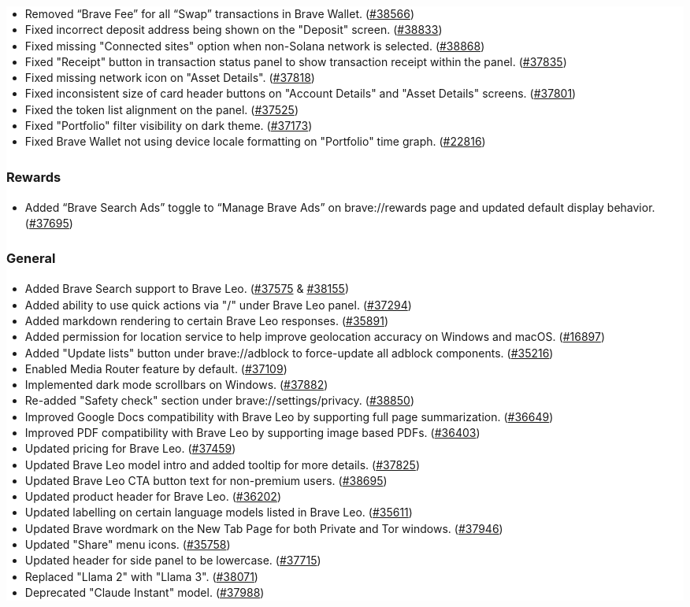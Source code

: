  - Removed “Brave Fee” for all “Swap” transactions in Brave Wallet. ([#38566](https://github.com/brave/brave-browser/issues/38566))
 - Fixed incorrect deposit address being shown on the "Deposit" screen. ([#38833](https://github.com/brave/brave-browser/issues/38833))
 - Fixed missing "Connected sites" option when non-Solana network is selected. ([#38868](https://github.com/brave/brave-browser/issues/38868))
 - Fixed "Receipt" button in transaction status panel to show transaction receipt within the panel. ([#37835](https://github.com/brave/brave-browser/issues/37835))
 - Fixed missing network icon on "Asset Details". ([#37818](https://github.com/brave/brave-browser/issues/37818))
 - Fixed inconsistent size of card header buttons on "Account Details" and "Asset Details" screens. ([#37801](https://github.com/brave/brave-browser/issues/37801))
 - Fixed the token list alignment on the panel. ([#37525](https://github.com/brave/brave-browser/issues/37525))
 - Fixed "Portfolio" filter visibility on dark theme. ([#37173](https://github.com/brave/brave-browser/issues/37173))
 - Fixed Brave Wallet not using device locale formatting on "Portfolio" time graph. ([#22816](https://github.com/brave/brave-browser/issues/22816))

### Rewards

 - Added “Brave Search Ads” toggle to “Manage Brave Ads” on brave://rewards page and updated default display behavior. ([#37695](https://github.com/brave/brave-browser/issues/37695))

### General

 - Added Brave Search support to Brave Leo. ([#37575](https://github.com/brave/brave-browser/issues/37575) & [#38155](https://github.com/brave/brave-browser/issues/38155))
 - Added ability to use quick actions via "/" under Brave Leo panel. ([#37294](https://github.com/brave/brave-browser/issues/37294))
 - Added markdown rendering to certain Brave Leo responses. ([#35891](https://github.com/brave/brave-browser/issues/35891))
 - Added permission for location service to help improve geolocation accuracy on Windows and macOS. ([#16897](https://github.com/brave/brave-browser/issues/16897))
 - Added "Update lists" button under brave://adblock to force-update all adblock components. ([#35216](https://github.com/brave/brave-browser/issues/35216))
 - Enabled Media Router feature by default. ([#37109](https://github.com/brave/brave-browser/issues/37109))
 - Implemented dark mode scrollbars on Windows. ([#37882](https://github.com/brave/brave-browser/issues/37882))
 - Re-added "Safety check" section under brave://settings/privacy. ([#38850](https://github.com/brave/brave-browser/issues/38850))
 - Improved Google Docs compatibility with Brave Leo by supporting full page summarization. ([#36649](https://github.com/brave/brave-browser/issues/36649))
 - Improved PDF compatibility with Brave Leo by supporting image based PDFs. ([#36403](https://github.com/brave/brave-browser/issues/36403)) 
 - Updated pricing for Brave Leo. ([#37459](https://github.com/brave/brave-browser/issues/37459))
 - Updated Brave Leo model intro and added tooltip for more details. ([#37825](https://github.com/brave/brave-browser/issues/37825))
 - Updated Brave Leo CTA button text for non-premium users. ([#38695](https://github.com/brave/brave-browser/issues/38695))
 - Updated product header for Brave Leo. ([#36202](https://github.com/brave/brave-browser/issues/36202))
 - Updated labelling on certain language models listed in Brave Leo. ([#35611](https://github.com/brave/brave-browser/issues/35611))
 - Updated Brave wordmark on the New Tab Page for both Private and Tor windows. ([#37946](https://github.com/brave/brave-browser/issues/37946))
 - Updated "Share" menu icons. ([#35758](https://github.com/brave/brave-browser/issues/35758))
 - Updated header for side panel to be lowercase. ([#37715](https://github.com/brave/brave-browser/issues/37715))
 - Replaced "Llama 2" with "Llama 3". ([#38071](https://github.com/brave/brave-browser/issues/38071))
 - Deprecated "Claude Instant" model. ([#37988](https://github.com/brave/brave-browser/issues/37988))